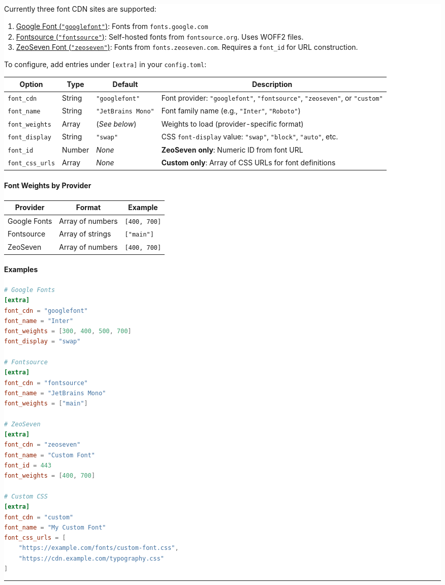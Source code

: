 Currently three font CDN sites are supported:

1. [Google Font (`"googlefont"`)](https://fonts.google.com/): Fonts from `fonts.google.com`
2. [Fontsource (`"fontsource"`)](https://fontsource.org/): Self-hosted fonts from `fontsource.org`. Uses WOFF2 files.
3. [ZeoSeven Font (`"zeoseven"`)](https://fonts.zeoseven.com/): Fonts from
   `fonts.zeoseven.com`. Requires a `font_id` for URL construction.

To configure, add entries under `[extra]` in your `config.toml`:

| Option          | Type   | Default            | Description                                                                |
| --------------- | ------ | ------------------ | -------------------------------------------------------------------------- |
| `font_cdn`      | String | `"googlefont"`     | Font provider: `"googlefont"`, `"fontsource"`, `"zeoseven"`, or `"custom"` |
| `font_name`     | String | `"JetBrains Mono"` | Font family name (e.g., `"Inter"`, `"Roboto"`)                             |
| `font_weights`  | Array  | (_See below_)      | Weights to load (provider-specific format)                                 |
| `font_display`  | String | `"swap"`           | CSS `font-display` value: `"swap"`, `"block"`, `"auto"`, etc.              |
| `font_id`       | Number | _None_             | **ZeoSeven only**: Numeric ID from font URL                                |
| `font_css_urls` | Array  | _None_             | **Custom only**: Array of CSS URLs for font definitions                    |

#### Font Weights by Provider

| Provider     | Format           | Example      |
| ------------ | ---------------- | ------------ |
| Google Fonts | Array of numbers | `[400, 700]` |
| Fontsource   | Array of strings | `["main"]`   |
| ZeoSeven     | Array of numbers | `[400, 700]` |

#### Examples

```toml
# Google Fonts
[extra]
font_cdn = "googlefont"
font_name = "Inter"
font_weights = [300, 400, 500, 700]
font_display = "swap"

# Fontsource
[extra]
font_cdn = "fontsource"
font_name = "JetBrains Mono"
font_weights = ["main"]

# ZeoSeven
[extra]
font_cdn = "zeoseven"
font_name = "Custom Font"
font_id = 443
font_weights = [400, 700]

# Custom CSS
[extra]
font_cdn = "custom"
font_name = "My Custom Font"
font_css_urls = [
    "https://example.com/fonts/custom-font.css",
    "https://cdn.example.com/typography.css"
]
```

---
